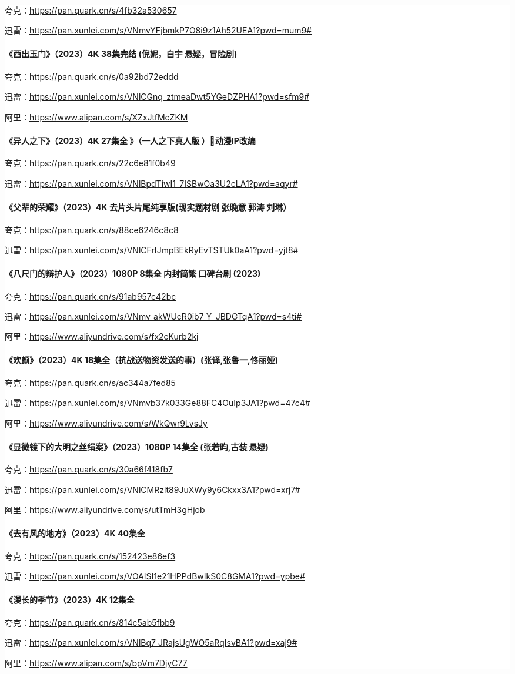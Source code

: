 夸克：https://pan.quark.cn/s/4fb32a530657

迅雷：https://pan.xunlei.com/s/VNmvYFjbmkP7O8i9z1Ah52UEA1?pwd=mum9#

#### 《西出玉门》（2023）4K 38集完结 (倪妮，白宇 悬疑，冒险剧)

夸克：https://pan.quark.cn/s/0a92bd72eddd

迅雷：https://pan.xunlei.com/s/VNlCGnq_ztmeaDwt5YGeDZPHA1?pwd=sfm9#

阿里：<https://www.alipan.com/s/XZxJtfMcZKM>

#### 《异人之下》（2023）4K 27集全 》（一人之下真人版 ）🐇动漫IP改编

夸克：https://pan.quark.cn/s/22c6e81f0b49

迅雷：https://pan.xunlei.com/s/VNlBpdTiwI1_7ISBwOa3U2cLA1?pwd=aqyr#

#### 《父辈的荣耀》（2023）4K 去片头片尾纯享版(现实题材剧 张晚意 郭涛 刘琳）

夸克：https://pan.quark.cn/s/88ce6246c8c8

迅雷：https://pan.xunlei.com/s/VNlCFrIJmpBEkRyEvTSTUk0aA1?pwd=yjt8#

#### 《八尺门的辩护人》（2023）1080P 8集全 内封简繁 口碑台剧 (2023)

夸克：https://pan.quark.cn/s/91ab957c42bc

迅雷：https://pan.xunlei.com/s/VNmv_akWUcR0ib7_Y_JBDGTqA1?pwd=s4ti#

阿里：<https://www.aliyundrive.com/s/fx2cKurb2kj>

#### 《欢颜》（2023）4K 18集全（抗战送物资发送的事）(张译,张鲁一,佟丽娅)

夸克：https://pan.quark.cn/s/ac344a7fed85

迅雷：https://pan.xunlei.com/s/VNmvb37k033Ge88FC4OuIp3JA1?pwd=47c4#

阿里：<https://www.aliyundrive.com/s/WkQwr9LvsJy>

#### 《显微镜下的大明之丝绢案》（2023）1080P 14集全 (张若昀,古装 悬疑)

夸克：https://pan.quark.cn/s/30a66f418fb7

迅雷：https://pan.xunlei.com/s/VNlCMRzlt89JuXWy9y6Ckxx3A1?pwd=xrj7#

阿里：https://www.aliyundrive.com/s/utTmH3gHjob

#### 《去有风的地方》（2023）4K 40集全

夸克：https://pan.quark.cn/s/152423e86ef3

迅雷：https://pan.xunlei.com/s/VOAISI1e21HPPdBwIkS0C8GMA1?pwd=ypbe#

#### 《漫长的季节》（2023）4K 12集全

夸克：https://pan.quark.cn/s/814c5ab5fbb9

迅雷：https://pan.xunlei.com/s/VNlBq7_JRajsUgWO5aRqIsvBA1?pwd=xaj9#

阿里：https://www.alipan.com/s/bpVm7DjyC77

